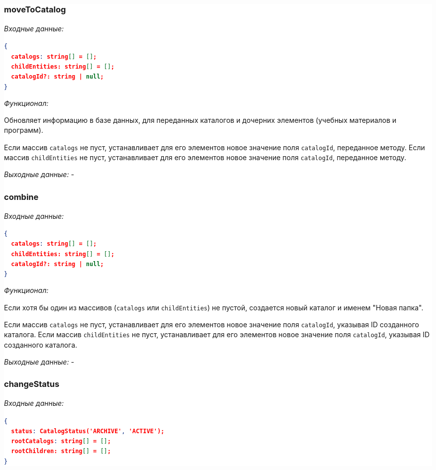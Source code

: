 ### moveToCatalog


*Входные данные:*

```json
{
  catalogs: string[] = [];
  childEntities: string[] = [];
  catalogId?: string | null;
}
```

*Функционал:*

Обновляет информацию в базе данных, для переданных каталогов и дочерних элементов (учебных материалов и программ).

Если массив `catalogs` не пуст, устанавливает для его элементов новое значение поля `catalogId`, переданное методу. Если массив `childEntities` не пуст, устанавливает для его элементов новое значение поля `catalogId`, переданное методу.


*Выходные данные:* -

### combine

*Входные данные:*

```json
{
  catalogs: string[] = [];
  childEntities: string[] = [];
  catalogId?: string | null;
}
```

*Функционал:*

Если хотя бы один из массивов (`catalogs` или `childEntities`) не пустой, создается новый каталог и именем "Новая папка".

Если массив `catalogs` не пуст, устанавливает для его элементов новое значение поля `catalogId`, указывая ID созданного каталога. Если массив `childEntities` не пуст, устанавливает для его элементов новое значение поля `catalogId`, указывая ID созданного каталога.

*Выходные данные:* -
### changeStatus

*Входные данные:*

```json
{
  status: CatalogStatus('ARCHIVE', 'ACTIVE');
  rootCatalogs: string[] = [];
  rootChildren: string[] = [];
}
```
